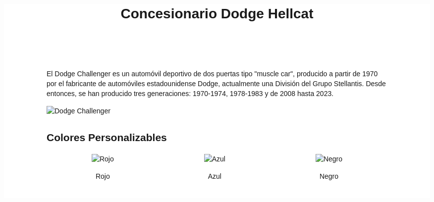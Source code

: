 <!DOCTYPE html>
<html lang="es">
<head>
    <meta charset="UTF-8">
    <meta name="viewport" content="width=device-width, initial-scale=1.0">
    <title>Concesionario Dodge Hellcat</title>
    <style>
        body {
            font-family: Arial, sans-serif;
        }
        .container {
            width: 80%;
            margin: 0 auto;
            padding: 20px;
        }
        .car-image img {
            width: 100%;
            height: auto;
        }
        .customization-section {
            margin-top: 20px;
        }
        .customization-options {
            display: flex;
            justify-content: space-around;
        }
        .option {
            text-align: center;
        }
        .option img {
            width: 100px;
            height: auto;
        }
    </style>
</head>
<body>
    <header>
        <h1 style="text-align: center;">Concesionario Dodge Hellcat</h1>
    </header>
    <div class="container">
        <div class="car-image">
            <p>El Dodge Challenger es un automóvil deportivo de dos puertas tipo "muscle car", producido a partir de 1970 por el fabricante de automóviles estadounidense Dodge, actualmente una División del Grupo Stellantis. Desde entonces, se han producido tres generaciones: 1970-1974, 1978-1983 y de 2008 hasta 2023.</p>
            <img src="https://th.bing.com/th/id/OIP.DggHNdJB9djjB1hzVMVpLwHaEK?w=306&h=180&c=7&r=0&o=5&dpr=1.3&pid=1.7" alt="Dodge Challenger">
        </div>
        <div class="customization-section">
            <h2>Colores Personalizables</h2>
            <div class="customization-options">
                <div class="option">
                    <img src="https://llmotorsla.com/wp-content/uploads/2017-Dodge-Challenger-SRT-Hellcat-Red-Colors-MSRP-Price.jpg" alt="Rojo">
                    <p>Rojo</p>
                </div>
                <div class="option">
                    <img src="https://th.bing.com/th/id/OIP.QYXO6NqaVZPKxD7sfDJY6QAAAA?w=295&h=180&c=7&r=0&o=5&dpr=1.3&pid=1.7" alt="Azul">
                    <p>Azul</p>
                </div>
                <div class="option">
                    <img src="https://th.bing.com/th/id/OIP.89eKI13Ees2Ffkenx0z_AAHaEK?w=262&h=180&c=7&r=0&o=5&dpr=1.3&pid=1.7" alt="Negro">
                    <p>Negro</p>